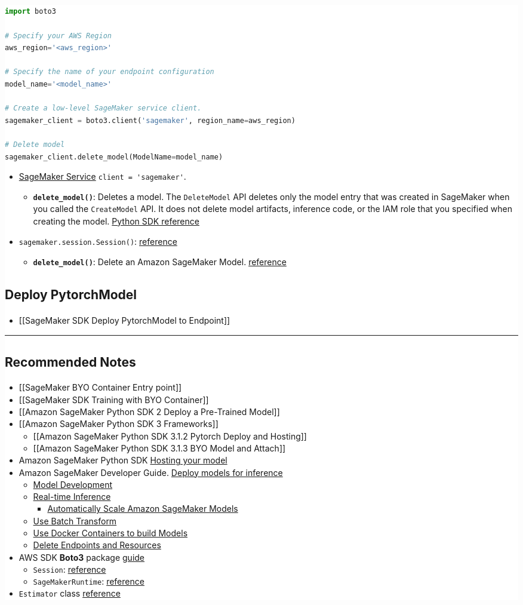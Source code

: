 ```python
import boto3

# Specify your AWS Region
aws_region='<aws_region>'

# Specify the name of your endpoint configuration
model_name='<model_name>'

# Create a low-level SageMaker service client.
sagemaker_client = boto3.client('sagemaker', region_name=aws_region)

# Delete model
sagemaker_client.delete_model(ModelName=model_name) 
```

- [SageMaker Service](https://docs.aws.amazon.com/sagemaker/latest/APIReference/API_Operations_Amazon_SageMaker_Service.html) `client = 'sagemaker'`. 
	- **`delete_model()`**: Deletes a model. The `DeleteModel` API deletes only the model entry that was created in SageMaker when you called the `CreateModel` API. It does not delete model artifacts, inference code, or the IAM role that you specified when creating the model. [Python SDK reference](https://boto3.amazonaws.com/v1/documentation/api/latest/reference/services/sagemaker/client/delete_model.html#)
	  
- `sagemaker.session.Session()`: [reference](https://sagemaker.readthedocs.io/en/stable/api/utility/session.html)
	- **`delete_model()`**: Delete an Amazon SageMaker Model. [reference](https://sagemaker.readthedocs.io/en/stable/api/utility/session.html#sagemaker.session.Session.delete_model)


##  Deploy PytorchModel

- [[SageMaker SDK Deploy PytorchModel to Endpoint]]



-----------
##  Recommended Notes

- [[SageMaker BYO Container Entry point]]
- [[SageMaker SDK Training with BYO Container]]
- [[Amazon SageMaker Python SDK 2 Deploy a Pre-Trained Model]]
- [[Amazon SageMaker Python SDK 3 Frameworks]]
	- [[Amazon SageMaker Python SDK 3.1.2 Pytorch Deploy and Hosting]]
	- [[Amazon SageMaker Python SDK 3.1.3 BYO Model and Attach]]
- Amazon SageMaker Python SDK [Hosting your model](https://sagemaker-examples.readthedocs.io/en/latest/advanced_functionality/scikit_bring_your_own/scikit_bring_your_own.html#Hosting-your-model)
- Amazon SageMaker Developer Guide. [Deploy models for inference](https://docs.aws.amazon.com/sagemaker/latest/dg/deploy-model.html)
	- [Model Development](https://docs.aws.amazon.com/sagemaker/latest/dg/how-it-works-deployment.html)
	- [Real-time Inference](https://docs.aws.amazon.com/sagemaker/latest/dg/realtime-endpoints.html)
		- [Automatically Scale Amazon SageMaker Models](https://docs.aws.amazon.com/sagemaker/latest/dg/endpoint-auto-scaling.html)
	- [Use Batch Transform](https://docs.aws.amazon.com/sagemaker/latest/dg/batch-transform.html)
	- [Use Docker Containers to build Models](https://docs.aws.amazon.com/sagemaker/latest/dg/docker-containers.html)
	- [Delete Endpoints and Resources](https://docs.aws.amazon.com/sagemaker/latest/dg/realtime-endpoints-delete-resources.html)
- AWS SDK **Boto3** package [guide](https://boto3.amazonaws.com/v1/documentation/api/latest/guide/quickstart.html)
	- `Session`: [reference](https://boto3.amazonaws.com/v1/documentation/api/latest/reference/core/session.html)
	- `SageMakerRuntime`: [reference](https://boto3.amazonaws.com/v1/documentation/api/latest/reference/services/sagemaker-runtime.html)
- `Estimator` class [reference](https://sagemaker.readthedocs.io/en/stable/api/training/estimators.html)
